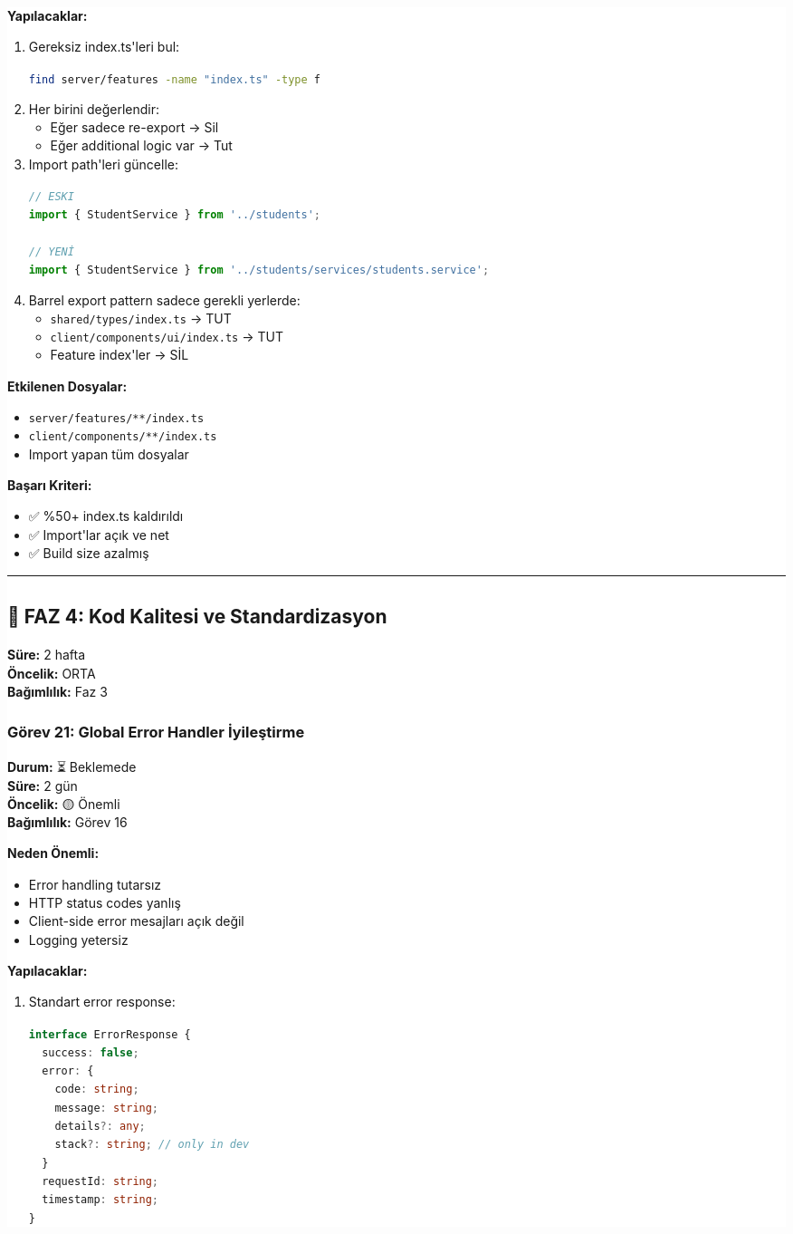 **Yapılacaklar:**
1. Gereksiz index.ts'leri bul:
   ```bash
   find server/features -name "index.ts" -type f
   ```
2. Her birini değerlendir:
   - Eğer sadece re-export → Sil
   - Eğer additional logic var → Tut
3. Import path'leri güncelle:
   ```typescript
   // ESKI
   import { StudentService } from '../students';
   
   // YENİ
   import { StudentService } from '../students/services/students.service';
   ```
4. Barrel export pattern sadece gerekli yerlerde:
   - `shared/types/index.ts` → TUT
   - `client/components/ui/index.ts` → TUT
   - Feature index'ler → SİL

**Etkilenen Dosyalar:**
- `server/features/**/index.ts`
- `client/components/**/index.ts`
- Import yapan tüm dosyalar

**Başarı Kriteri:**
- ✅ %50+ index.ts kaldırıldı
- ✅ Import'lar açık ve net
- ✅ Build size azalmış

---

## 🔧 FAZ 4: Kod Kalitesi ve Standardizasyon

**Süre:** 2 hafta  
**Öncelik:** ORTA  
**Bağımlılık:** Faz 3

### Görev 21: Global Error Handler İyileştirme

**Durum:** ⏳ Beklemede  
**Süre:** 2 gün  
**Öncelik:** 🟡 Önemli  
**Bağımlılık:** Görev 16

**Neden Önemli:**
- Error handling tutarsız
- HTTP status codes yanlış
- Client-side error mesajları açık değil
- Logging yetersiz

**Yapılacaklar:**
1. Standart error response:
   ```typescript
   interface ErrorResponse {
     success: false;
     error: {
       code: string;
       message: string;
       details?: any;
       stack?: string; // only in dev
     }
     requestId: string;
     timestamp: string;
   }
   ```